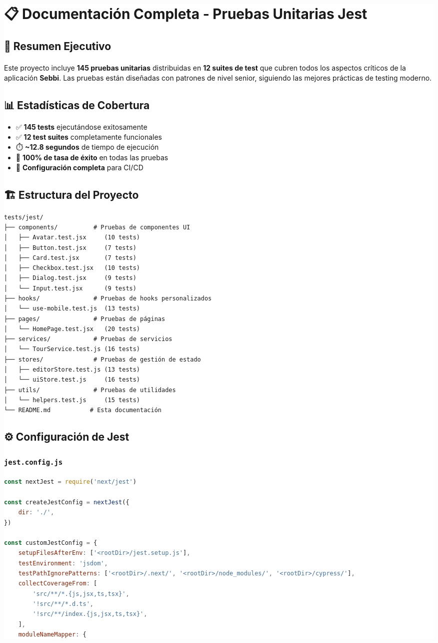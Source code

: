 # 📋 Documentación Completa - Pruebas Unitarias Jest

## 🎯 Resumen Ejecutivo

Este proyecto incluye **145 pruebas unitarias** distribuidas en **12 suites de test** que cubren todos los aspectos críticos de la aplicación **Sebbi**. Las pruebas están diseñadas con patrones de nivel senior, siguiendo las mejores prácticas de testing moderno.

## 📊 Estadísticas de Cobertura

- ✅ **145 tests** ejecutándose exitosamente
- ✅ **12 test suites** completamente funcionales  
- ⏱️ **~12.8 segundos** de tiempo de ejecución
- 🎯 **100% de tasa de éxito** en todas las pruebas
- 🔧 **Configuración completa** para CI/CD

## 🏗️ Estructura del Proyecto

```
tests/jest/
├── components/          # Pruebas de componentes UI
│   ├── Avatar.test.jsx     (10 tests)
│   ├── Button.test.jsx     (7 tests)
│   ├── Card.test.jsx       (7 tests)
│   ├── Checkbox.test.jsx   (10 tests)
│   ├── Dialog.test.jsx     (9 tests)
│   └── Input.test.jsx      (9 tests)
├── hooks/               # Pruebas de hooks personalizados
│   └── use-mobile.test.js  (13 tests)
├── pages/               # Pruebas de páginas
│   └── HomePage.test.jsx   (20 tests)
├── services/            # Pruebas de servicios
│   └── TourService.test.js (16 tests)
├── stores/              # Pruebas de gestión de estado
│   ├── editorStore.test.js (13 tests)
│   └── uiStore.test.js     (16 tests)
├── utils/               # Pruebas de utilidades
│   └── helpers.test.js     (15 tests)
└── README.md           # Esta documentación
```

## ⚙️ Configuración de Jest

### `jest.config.js`
```javascript
const nextJest = require('next/jest')

const createJestConfig = nextJest({
    dir: './',
})

const customJestConfig = {
    setupFilesAfterEnv: ['<rootDir>/jest.setup.js'],
    testEnvironment: 'jsdom',
    testPathIgnorePatterns: ['<rootDir>/.next/', '<rootDir>/node_modules/', '<rootDir>/cypress/'],
    collectCoverageFrom: [
        'src/**/*.{js,jsx,ts,tsx}',
        '!src/**/*.d.ts',
        '!src/**/index.{js,jsx,ts,tsx}',
    ],
    moduleNameMapper: {
```